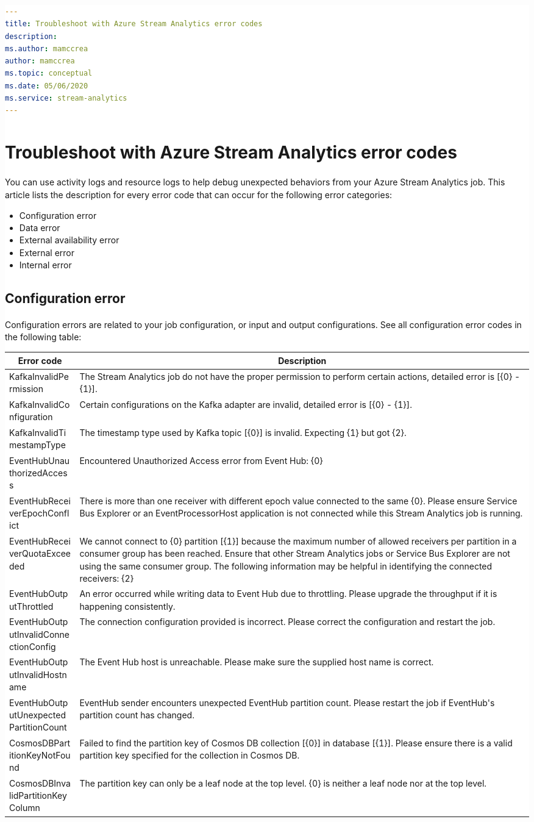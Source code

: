 ```yaml
---
title: Troubleshoot with Azure Stream Analytics error codes
description: 
ms.author: mamccrea
author: mamccrea
ms.topic: conceptual
ms.date: 05/06/2020
ms.service: stream-analytics
---
```


# Troubleshoot with Azure Stream Analytics error codes

You can use activity logs and resource logs to help debug unexpected behaviors from your Azure Stream Analytics job. This article lists the description for every error code that can occur for the following error categories:

* Configuration error
* Data error
* External availability error
* External error
* Internal error

## Configuration error

Configuration errors are related to your job configuration, or input and output configurations. See all configuration error codes in the following table:

|Error code|Description|
|-----------------------------------------------|----------------------------------------------------------------------------------------------------------------------------------------------------------------------------------------------------------------------------------------------------------------------------------------------------------------------------------------------------|
| KafkaInvalidPermission                        | The Stream Analytics job do not   have the proper permission to perform certain actions, detailed error is [{0}   - {1}].                                                                                                                                                                                                                          |
| KafkaInvalidConfiguration                     | Certain   configurations on the Kafka adapter are invalid, detailed error is [{0} -   {1}].                                                                                                                                                                                                                                                        |
| KafkaInvalidTimestampType                     | The timestamp type used by Kafka   topic \[{0}] is invalid. Expecting {1} but got {2}.                                                                                                                                                                                                                                                              |
| EventHubUnauthorizedAccess                    | Encountered   Unauthorized Access error from Event Hub: {0}                                                                                                                                                                                                                                                                                        |
| EventHubReceiverEpochConflict                 | There is more than one receiver   with different epoch value connected to the same {0}. Please ensure Service   Bus Explorer or an EventProcessorHost application is not connected while this   Stream Analytics job is running.                                                                                                                   |
| EventHubReceiverQuotaExceeded                 | We   cannot connect to {0} partition \[{1}] because the maximum number of allowed   receivers per partition in a consumer group has been reached. Ensure that   other Stream Analytics jobs or Service Bus Explorer are not using the same   consumer group. The following information may be helpful in identifying the   connected receivers: {2} |
| EventHubOutputThrottled                       | An error occurred while writing   data to Event Hub due to throttling. Please upgrade the throughput if it is   happening consistently.                                                                                                                                                                                                            |
| EventHubOutputInvalidConnectionConfig         | The   connection configuration provided is incorrect. Please correct the   configuration and restart the job.                                                                                                                                                                                                                                      |
| EventHubOutputInvalidHostname                 | The Event Hub host is   unreachable. Please make sure the supplied host name is correct.                                                                                                                                                                                                                                                           |
| EventHubOutputUnexpectedPartitionCount        | EventHub   sender encounters unexpected EventHub partition count. Please restart the job   if EventHub's partition count has changed.                                                                                                                                                                                                              |
| CosmosDBPartitionKeyNotFound                  | Failed to find the partition key   of Cosmos DB collection \[{0}] in database \[{1}]. Please ensure there is a   valid partition key specified for the collection in Cosmos DB.                                                                                                                                                                      |
| CosmosDBInvalidPartitionKeyColumn             | The   partition key can only be a leaf node at the top level. {0} is neither a leaf   node nor at the top level.                                                                                                                                                                                                                                   |